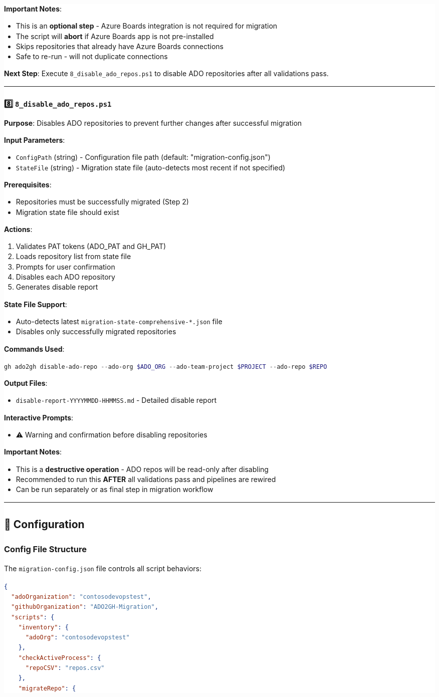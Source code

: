 **Important Notes**:
- This is an **optional step** - Azure Boards integration is not required for migration
- The script will **abort** if Azure Boards app is not pre-installed
- Skips repositories that already have Azure Boards connections
- Safe to re-run - will not duplicate connections

**Next Step**:
Execute `8_disable_ado_repos.ps1` to disable ADO repositories after all validations pass.

---

### 8️⃣ `8_disable_ado_repos.ps1`

**Purpose**: Disables ADO repositories to prevent further changes after successful migration

**Input Parameters**:
- `ConfigPath` (string) - Configuration file path (default: "migration-config.json")
- `StateFile` (string) - Migration state file (auto-detects most recent if not specified)

**Prerequisites**:
- Repositories must be successfully migrated (Step 2)
- Migration state file should exist

**Actions**:
1. Validates PAT tokens (ADO_PAT and GH_PAT)
2. Loads repository list from state file
3. Prompts for user confirmation
4. Disables each ADO repository
5. Generates disable report

**State File Support**:
- Auto-detects latest `migration-state-comprehensive-*.json` file
- Disables only successfully migrated repositories

**Commands Used**:
```powershell
gh ado2gh disable-ado-repo --ado-org $ADO_ORG --ado-team-project $PROJECT --ado-repo $REPO
```

**Output Files**:
- `disable-report-YYYYMMDD-HHMMSS.md` - Detailed disable report

**Interactive Prompts**:
- ⚠️ Warning and confirmation before disabling repositories

**Important Notes**:
- This is a **destructive operation** - ADO repos will be read-only after disabling
- Recommended to run this **AFTER** all validations pass and pipelines are rewired
- Can be run separately or as final step in migration workflow

---

## 🔧 Configuration

### Config File Structure
The `migration-config.json` file controls all script behaviors:
```json
{
  "adoOrganization": "contosodevopstest",
  "githubOrganization": "ADO2GH-Migration",
  "scripts": {
    "inventory": {
      "adoOrg": "contosodevopstest"
    },
    "checkActiveProcess": {
      "repoCSV": "repos.csv"
    },
    "migrateRepo": {
```